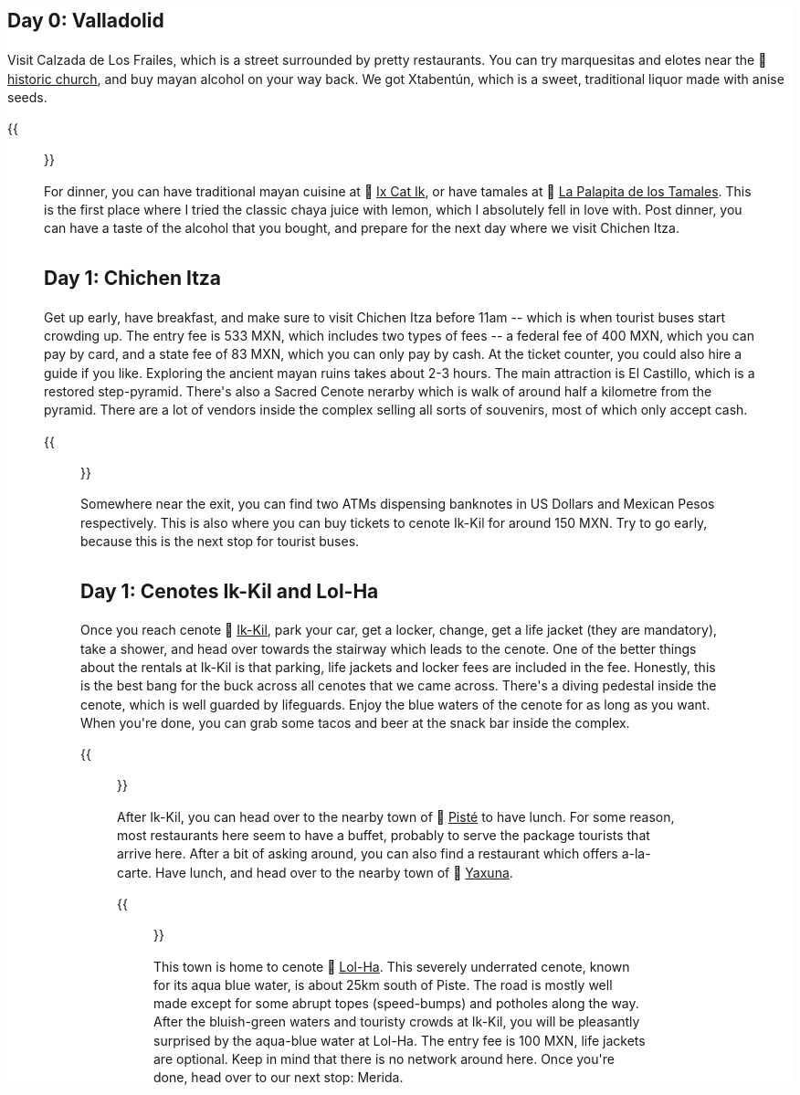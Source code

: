 ## Day 0: Valladolid

Visit Calzada de Los Frailes, which is a street surrounded by pretty restaurants. You can try marquesitas and elotes near the 🧭 [historic church](https://goo.gl/maps/nwqJTp4gyVcoshPB7), and buy mayan alcohol on your way back. We got Xtabentún, which is a sweet, traditional liquor made with anise seeds.

{{<figure src="https://i.imgur.com/bVLXGih.jpg" caption="The Valladolid sign with 🧭 [Convento de San Bernardino de Siena](https://goo.gl/maps/XhcLf5a3cucfHhJC6) in the background.">}}

For dinner, you can have traditional mayan cuisine at 🧭 [Ix Cat Ik](https://g.page/iixcatik?share), or have tamales at 🧭 [La Palapita de los Tamales](https://g.page/palapitadelostamales?share). This is the first place where I tried the classic chaya juice with lemon, which I absolutely fell in love with. Post dinner, you can have a taste of the alcohol that you bought, and prepare for the next day where we visit Chichen Itza.

## Day 1: Chichen Itza
Get up early, have breakfast, and make sure to visit Chichen Itza before 11am -- which is when tourist buses start crowding up. The entry fee is 533 MXN, which includes two types of fees -- a federal fee of 400 MXN, which you can pay by card, and a state fee of 83 MXN, which you can only pay by cash. At the ticket counter, you could also hire a guide if you like. Exploring the ancient mayan ruins takes about 2-3 hours. The main attraction is El Castillo, which is a restored step-pyramid. There's also a Sacred Cenote nerarby which is walk of around half a kilometre from the pyramid. There are a lot of vendors inside the complex selling all sorts of souvenirs, most of which only accept cash.

{{<figure src="https://i.imgur.com/jAuen6i.jpg" caption="El Castillo at Chichen Itza">}}

Somewhere near the exit, you can find two ATMs dispensing banknotes in US Dollars and Mexican Pesos respectively. This is also where you can buy tickets to cenote Ik-Kil for around 150 MXN. Try to go early, because this is the next stop for tourist buses.

## Day 1: Cenotes Ik-Kil and Lol-Ha
Once you reach cenote 🧭 [Ik-Kil](https://goo.gl/maps/fT5njLmzvWCzjzR17), park your car, get a locker, change, get a life jacket (they are mandatory), take a shower, and head over towards the stairway which leads to the cenote. One of the better things about the rentals at Ik-Kil is that parking, life jackets and locker fees are included in the fee. Honestly, this is the best bang for the buck across all cenotes that we came across. There's a diving pedestal inside the cenote, which is well guarded by lifeguards. Enjoy the blue waters of the cenote for as long as you want. When you're done, you can grab some tacos and beer at the snack bar inside the complex.

{{<figure src="https://i.imgur.com/p9XJ62t.jpg" caption="People enjoying Cenote Ik-Kil">}}

After Ik-Kil, you can head over to the nearby town of 🧭 [Pisté](https://goo.gl/maps/ymuEzWPGXjjLcrJX7) to have lunch. For some reason, most restaurants here seem to have a buffet, probably to serve the package tourists that arrive here. After a bit of asking around, you can also find a restaurant which offers a-la-carte. Have lunch, and head over to the nearby town of 🧭 [Yaxuna](https://goo.gl/maps/4tRNuaEqAThG37EUA).

{{<figure src="https://i.imgur.com/ghXPm63.jpg" caption="The clear, aqua-blue waters of Cenote Lol-Ha">}}

This town is home to cenote 🧭 [Lol-Ha](https://goo.gl/maps/DojG4oRCBohvJdpA6). This severely underrated cenote, known for its aqua blue water, is about 25km south of Piste. The road is mostly well made except for some abrupt topes (speed-bumps) and potholes along the way. After the bluish-green waters and touristy crowds at Ik-Kil, you will be pleasantly surprised by the aqua-blue water at Lol-Ha. The entry fee is 100 MXN, life jackets are optional. Keep in mind that there is no network around here. Once you're done, head over to our next stop: Merida.
